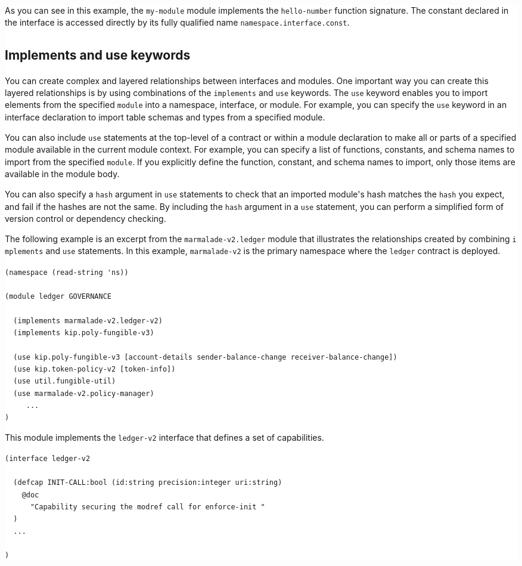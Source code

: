 As you can see in this example, the `my-module` module implements the `hello-number` function signature.
The constant declared in the interface is accessed directly by its fully qualified name `namespace.interface.const`.

## Implements and use keywords

You can create complex and layered relationships between interfaces and modules.
One important way you can create this layered relationships is by using combinations of the `implements` and `use` keywords.
The `use` keyword enables you to import elements from the specified `module` into a namespace, interface, or module.
For example, you can specify the `use` keyword in an interface declaration to import table schemas and types from a specified module.

You can also include `use` statements at the top-level of a contract or within a module declaration to make all or parts of a specified module available in the current module context.
For example, you can specify a list of functions, constants, and schema names to import from the specified `module`.
If you explicitly define the function, constant, and schema names to import, only those items are available in the module body.

You can also specify a `hash` argument in `use` statements to check that an imported module's hash matches the `hash` you expect, and fail if the hashes are not the same.
By including the `hash` argument in a `use` statement, you can perform a simplified form of version control or dependency checking.

The following example is an excerpt from the `marmalade-v2.ledger` module that illustrates the relationships created by combining `implements` and `use` statements.
In this example, `marmalade-v2` is the primary namespace where the `ledger` contract is deployed.

```pact
(namespace (read-string 'ns))

(module ledger GOVERNANCE

  (implements marmalade-v2.ledger-v2)
  (implements kip.poly-fungible-v3)

  (use kip.poly-fungible-v3 [account-details sender-balance-change receiver-balance-change])
  (use kip.token-policy-v2 [token-info])
  (use util.fungible-util)
  (use marmalade-v2.policy-manager)
     ...
)
```

This module implements the `ledger-v2` interface that defines a set of capabilities.

```pact
(interface ledger-v2

  (defcap INIT-CALL:bool (id:string precision:integer uri:string)
    @doc
      "Capability securing the modref call for enforce-init "
  )
  ...

)
```
